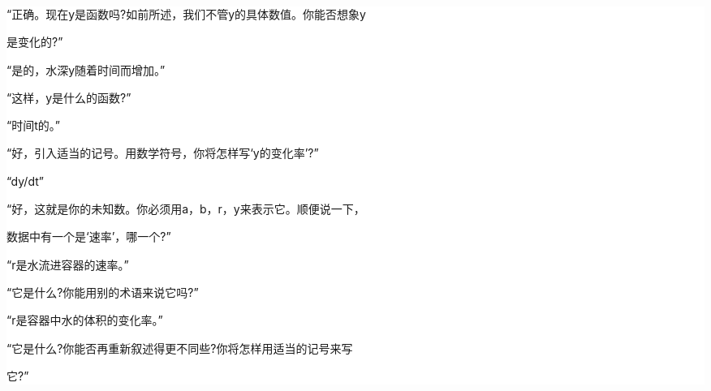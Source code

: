 



“正确。现在y是函数吗?如前所述，我们不管y的具体数值。你能否想象y





是变化的?”



“是的，水深y随着时间而增加。”





“这样，y是什么的函数?”





“时间t的。”





“好，引入适当的记号。用数学符号，你将怎样写‘y的变化率’?”





“dy/dt”





“好，这就是你的未知数。你必须用a，b，r，y来表示它。顺便说一下，





数据中有一个是‘速率’，哪一个?”



“r是水流进容器的速率。”





“它是什么?你能用别的术语来说它吗?”





“r是容器中水的体积的变化率。”





“它是什么?你能否再重新叙述得更不同些?你将怎样用适当的记号来写





它?”

